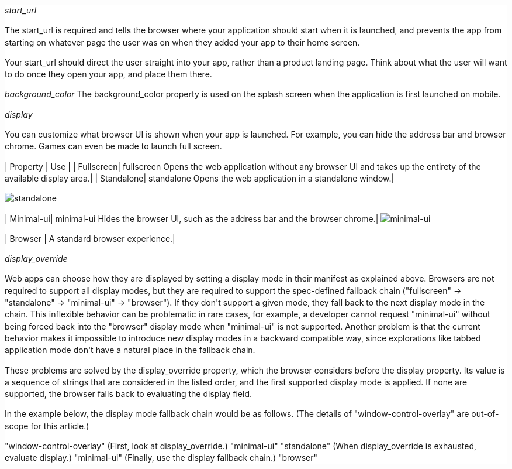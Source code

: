 _start_url_

The start_url is required and tells the browser where your application should start when it is launched, and prevents the app from starting on whatever page the user was on when they added your app to their home screen.

Your start_url should direct the user straight into your app, rather than a product landing page. Think about what the user will want to do once they open your app, and place them there.

_background_color_
The background_color property is used on the splash screen when the application is first launched on mobile.

_display_

You can customize what browser UI is shown when your app is launched. For example, you can hide the address bar and browser chrome. Games can even be made to launch full screen.

| Property | Use |
| Fullscreen| fullscreen Opens the web application without any browser UI and takes up the entirety of the available display area.|
| Standalone| standalone Opens the web application in a standalone window.|

![standalone](https://web-dev.imgix.net/image/tcFciHGuF3MxnTr1y5ue01OGLBn2/XdBsDeRZozIyXyiXA59n.png?auto=format&w=845)

| Minimal-ui| minimal-ui Hides the browser UI, such as the address bar and the browser chrome.|
![minimal-ui](https://web-dev.imgix.net/image/tcFciHGuF3MxnTr1y5ue01OGLBn2/trPwjcMio7tBKGBNoT9u.png?auto=format&w=845)

| Browser | A standard browser experience.|

_display_override_

Web apps can choose how they are displayed by setting a display mode in their manifest as explained above. Browsers are not required to support all display modes, but they are required to support the spec-defined fallback chain ("fullscreen" → "standalone" → "minimal-ui" → "browser"). If they don't support a given mode, they fall back to the next display mode in the chain. This inflexible behavior can be problematic in rare cases, for example, a developer cannot request "minimal-ui" without being forced back into the "browser" display mode when "minimal-ui" is not supported. Another problem is that the current behavior makes it impossible to introduce new display modes in a backward compatible way, since explorations like tabbed application mode don't have a natural place in the fallback chain.

These problems are solved by the display_override property, which the browser considers before the display property. Its value is a sequence of strings that are considered in the listed order, and the first supported display mode is applied. If none are supported, the browser falls back to evaluating the display field.

In the example below, the display mode fallback chain would be as follows. (The details of "window-control-overlay" are out-of-scope for this article.)

"window-control-overlay" (First, look at display_override.)
"minimal-ui"
"standalone" (When display_override is exhausted, evaluate display.)
"minimal-ui" (Finally, use the display fallback chain.)
"browser"
